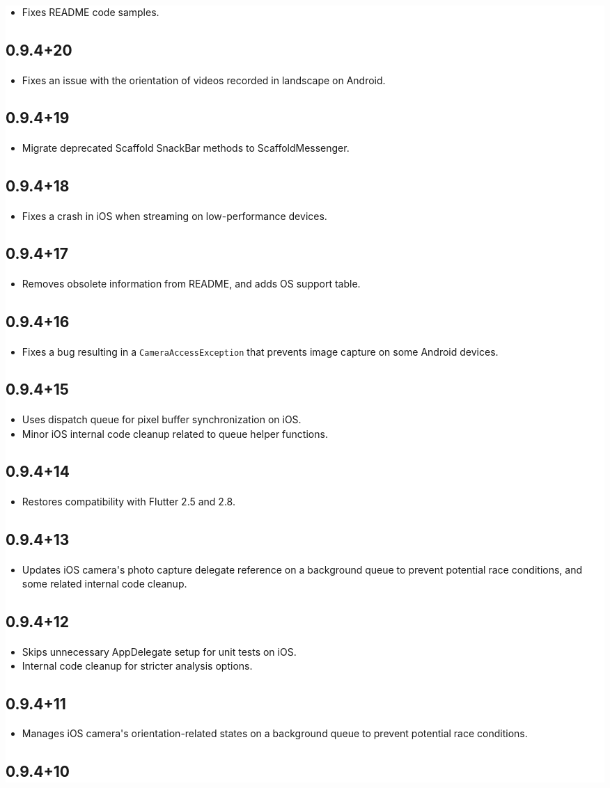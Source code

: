 * Fixes README code samples.

## 0.9.4+20

* Fixes an issue with the orientation of videos recorded in landscape on Android.

## 0.9.4+19

* Migrate deprecated Scaffold SnackBar methods to ScaffoldMessenger.

## 0.9.4+18

* Fixes a crash in iOS when streaming on low-performance devices.

## 0.9.4+17

* Removes obsolete information from README, and adds OS support table.

## 0.9.4+16

* Fixes a bug resulting in a `CameraAccessException` that prevents image
  capture on some Android devices.

## 0.9.4+15

* Uses dispatch queue for pixel buffer synchronization on iOS.
* Minor iOS internal code cleanup related to queue helper functions.

## 0.9.4+14

* Restores compatibility with Flutter 2.5 and 2.8.

## 0.9.4+13

* Updates iOS camera's photo capture delegate reference on a background queue to prevent potential race conditions, and some related internal code cleanup.

## 0.9.4+12

* Skips unnecessary AppDelegate setup for unit tests on iOS.
* Internal code cleanup for stricter analysis options.

## 0.9.4+11

* Manages iOS camera's orientation-related states on a background queue to prevent potential race conditions.

## 0.9.4+10

